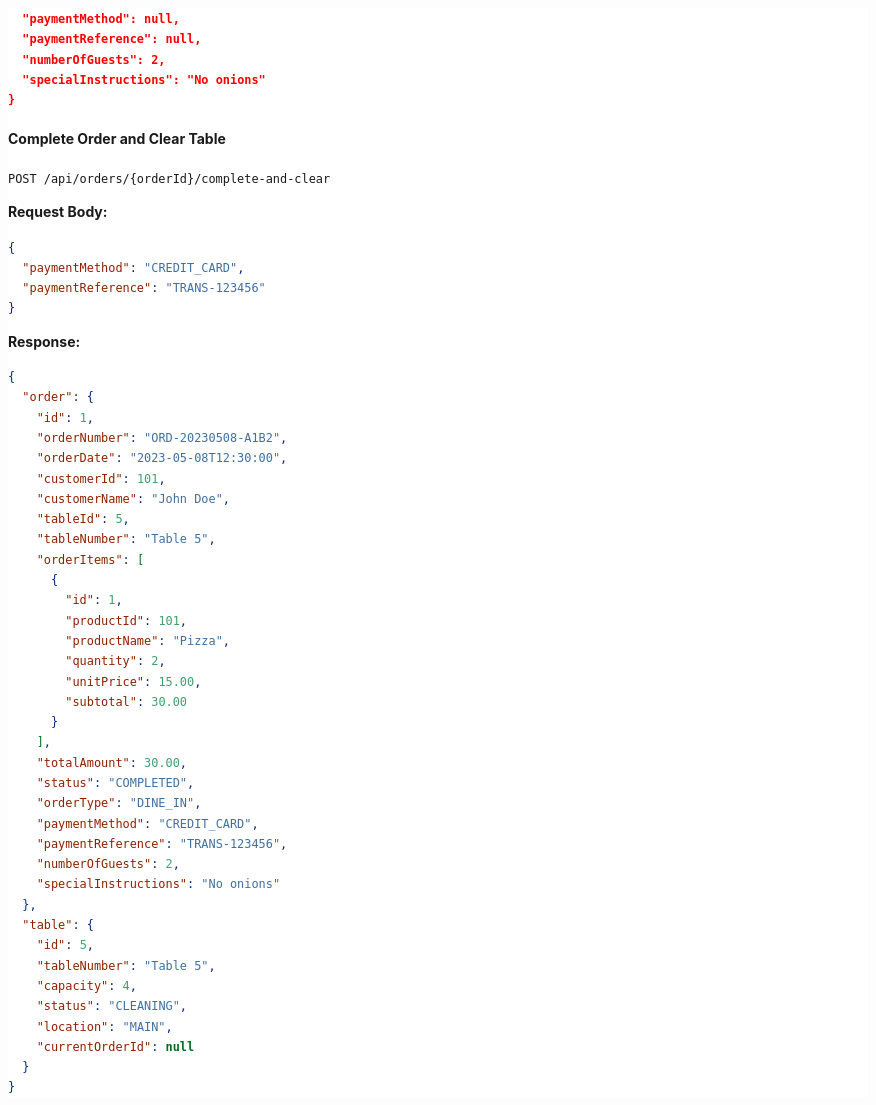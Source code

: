 ```json
  "paymentMethod": null,
  "paymentReference": null,
  "numberOfGuests": 2,
  "specialInstructions": "No onions"
}
```

#### Complete Order and Clear Table

```
POST /api/orders/{orderId}/complete-and-clear
```

**Request Body:**
```json
{
  "paymentMethod": "CREDIT_CARD",
  "paymentReference": "TRANS-123456"
}
```

**Response:**
```json
{
  "order": {
    "id": 1,
    "orderNumber": "ORD-20230508-A1B2",
    "orderDate": "2023-05-08T12:30:00",
    "customerId": 101,
    "customerName": "John Doe",
    "tableId": 5,
    "tableNumber": "Table 5",
    "orderItems": [
      {
        "id": 1,
        "productId": 101,
        "productName": "Pizza",
        "quantity": 2,
        "unitPrice": 15.00,
        "subtotal": 30.00
      }
    ],
    "totalAmount": 30.00,
    "status": "COMPLETED",
    "orderType": "DINE_IN",
    "paymentMethod": "CREDIT_CARD",
    "paymentReference": "TRANS-123456",
    "numberOfGuests": 2,
    "specialInstructions": "No onions"
  },
  "table": {
    "id": 5,
    "tableNumber": "Table 5",
    "capacity": 4,
    "status": "CLEANING",
    "location": "MAIN",
    "currentOrderId": null
  }
}
```
